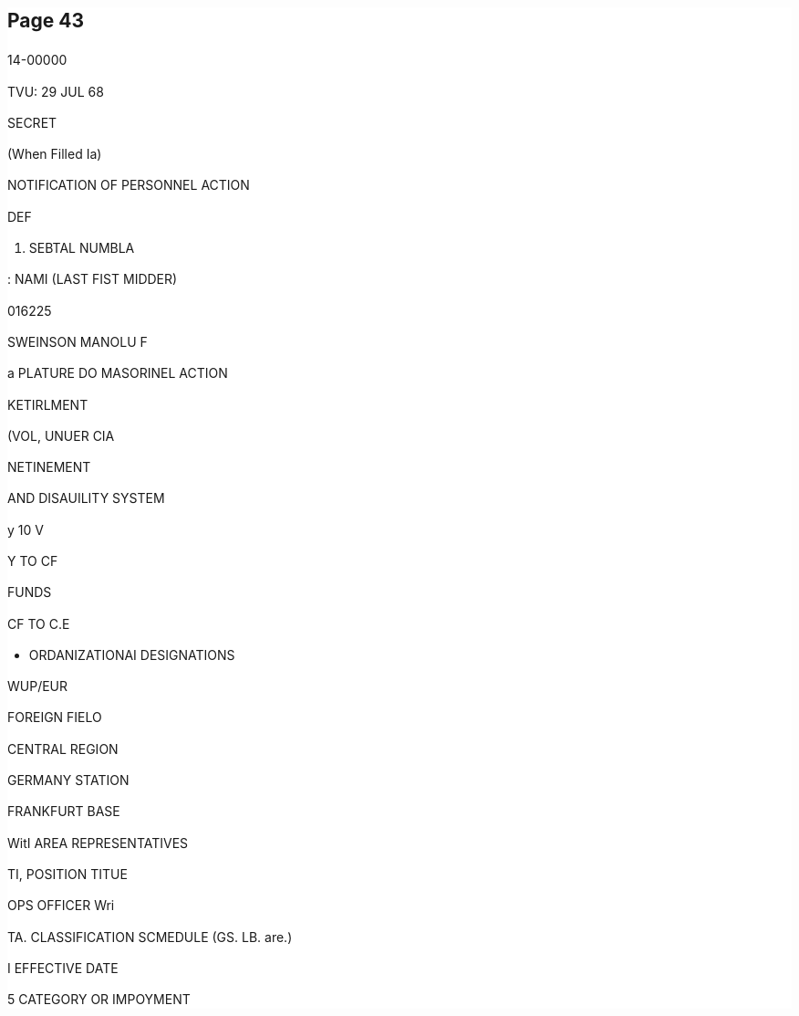 
## Page 43

14-00000

TVU: 29 JUL 68

SECRET

(When Filled Ia)

NOTIFICATION OF PERSONNEL ACTION

DEF

1. SEBTAL NUMBLA

: NAMI (LAST FIST MIDDER)

016225

SWEINSON MANOLU F

a PLATURE DO MASORINEL ACTION

KETIRLMENT

(VOL, UNUER CIA

NETINEMENT

AND DISAUILITY SYSTEM

y 10 V

Y TO CF

FUNDS

CF TO C.E

- ORDANIZATIONAI DESIGNATIONS

WUP/EUR

FOREIGN FIELO

CENTRAL REGION

GERMANY STATION

FRANKFURT BASE

WitI AREA REPRESENTATIVES

TI, POSITION TITUE

OPS OFFICER Wri

TA. CLASSIFICATION SCMEDULE (GS. LB. are.)

I EFFECTIVE DATE

5 CATEGORY OR IMPOYMENT
